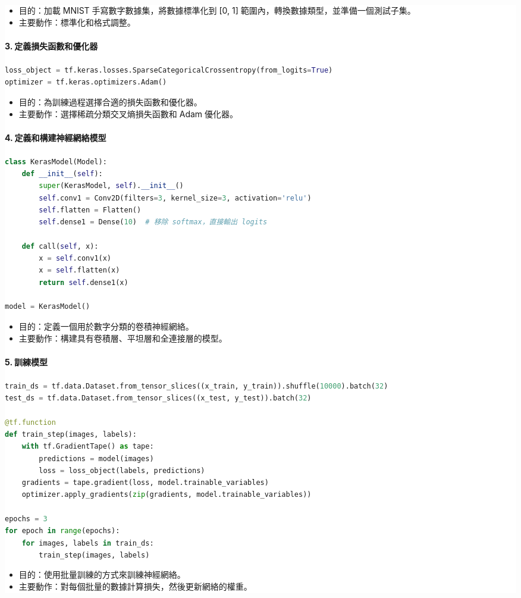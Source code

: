 * 目的：加載 MNIST 手寫數字數據集，將數據標準化到 [0, 1] 範圍內，轉換數據類型，並準備一個測試子集。
* 主要動作：標準化和格式調整。


#### 3. 定義損失函數和優化器

```python
loss_object = tf.keras.losses.SparseCategoricalCrossentropy(from_logits=True)
optimizer = tf.keras.optimizers.Adam()
```

* 目的：為訓練過程選擇合適的損失函數和優化器。
* 主要動作：選擇稀疏分類交叉熵損失函數和 Adam 優化器。


#### 4. 定義和構建神經網絡模型
```python
class KerasModel(Model):
    def __init__(self):
        super(KerasModel, self).__init__()
        self.conv1 = Conv2D(filters=3, kernel_size=3, activation='relu')
        self.flatten = Flatten()
        self.dense1 = Dense(10)  # 移除 softmax，直接輸出 logits

    def call(self, x):
        x = self.conv1(x)
        x = self.flatten(x)
        return self.dense1(x)

model = KerasModel()
```
* 目的：定義一個用於數字分類的卷積神經網絡。
* 主要動作：構建具有卷積層、平坦層和全連接層的模型。


#### 5. 訓練模型
```python
train_ds = tf.data.Dataset.from_tensor_slices((x_train, y_train)).shuffle(10000).batch(32)
test_ds = tf.data.Dataset.from_tensor_slices((x_test, y_test)).batch(32)

@tf.function
def train_step(images, labels):
    with tf.GradientTape() as tape:
        predictions = model(images)
        loss = loss_object(labels, predictions)
    gradients = tape.gradient(loss, model.trainable_variables)
    optimizer.apply_gradients(zip(gradients, model.trainable_variables))

epochs = 3
for epoch in range(epochs):
    for images, labels in train_ds:
        train_step(images, labels)
```
* 目的：使用批量訓練的方式來訓練神經網絡。
* 主要動作：對每個批量的數據計算損失，然後更新網絡的權重。
